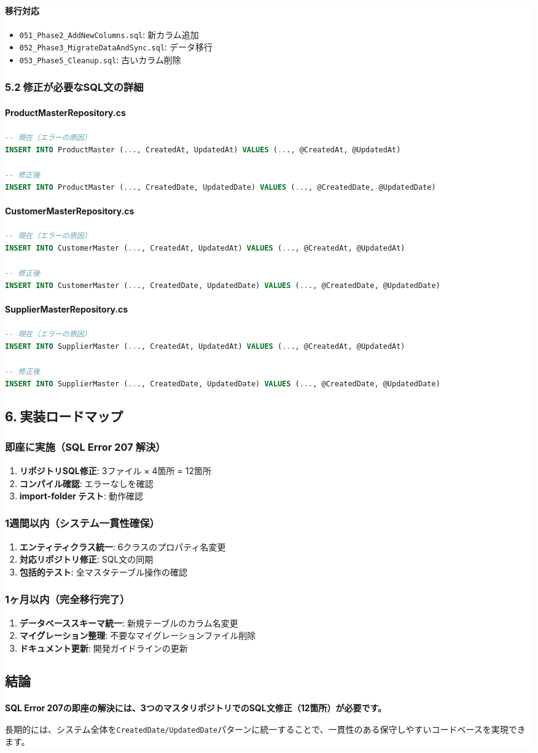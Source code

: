 #### 移行対応
- `051_Phase2_AddNewColumns.sql`: 新カラム追加
- `052_Phase3_MigrateDataAndSync.sql`: データ移行
- `053_Phase5_Cleanup.sql`: 古いカラム削除

### 5.2 修正が必要なSQL文の詳細

#### ProductMasterRepository.cs
```sql
-- 現在（エラーの原因）
INSERT INTO ProductMaster (..., CreatedAt, UpdatedAt) VALUES (..., @CreatedAt, @UpdatedAt)

-- 修正後
INSERT INTO ProductMaster (..., CreatedDate, UpdatedDate) VALUES (..., @CreatedDate, @UpdatedDate)
```

#### CustomerMasterRepository.cs
```sql  
-- 現在（エラーの原因）
INSERT INTO CustomerMaster (..., CreatedAt, UpdatedAt) VALUES (..., @CreatedAt, @UpdatedAt)

-- 修正後
INSERT INTO CustomerMaster (..., CreatedDate, UpdatedDate) VALUES (..., @CreatedDate, @UpdatedDate)
```

#### SupplierMasterRepository.cs
```sql
-- 現在（エラーの原因）
INSERT INTO SupplierMaster (..., CreatedAt, UpdatedAt) VALUES (..., @CreatedAt, @UpdatedAt)

-- 修正後  
INSERT INTO SupplierMaster (..., CreatedDate, UpdatedDate) VALUES (..., @CreatedDate, @UpdatedDate)
```

## 6. 実装ロードマップ

### 即座に実施（SQL Error 207 解決）
1. **リポジトリSQL修正**: 3ファイル × 4箇所 = 12箇所
2. **コンパイル確認**: エラーなしを確認
3. **import-folder テスト**: 動作確認

### 1週間以内（システム一貫性確保）
1. **エンティティクラス統一**: 6クラスのプロパティ名変更
2. **対応リポジトリ修正**: SQL文の同期
3. **包括的テスト**: 全マスタテーブル操作の確認

### 1ヶ月以内（完全移行完了）
1. **データベーススキーマ統一**: 新規テーブルのカラム名変更
2. **マイグレーション整理**: 不要なマイグレーションファイル削除
3. **ドキュメント更新**: 開発ガイドラインの更新

## 結論

**SQL Error 207の即座の解決には、3つのマスタリポジトリでのSQL文修正（12箇所）が必要です。**

長期的には、システム全体を`CreatedDate/UpdatedDate`パターンに統一することで、一貫性のある保守しやすいコードベースを実現できます。
